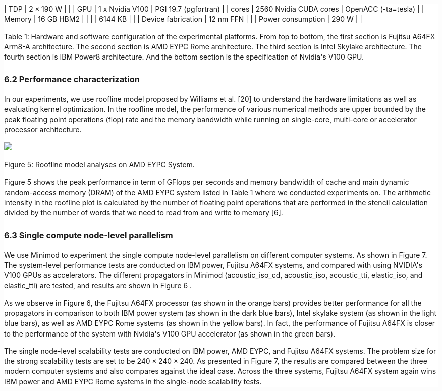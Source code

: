 | TDP | $2 \times 190 \mathrm{~W}$ |  |
| GPU | 1 x Nvidia V100 | PGI 19.7 (pgfortran) |
| cores | 2560 Nvidia CUDA cores | OpenACC (-ta=tesla) |
| Memory | 16 GB HBM2 |  |
|  | $6144 \mathrm{~KB}$ |  |
| Device fabrication | $12 \mathrm{~nm}$ FFN |  |
| Power consumption | $290 \mathrm{~W}$ |  |

Table 1: Hardware and software configuration of the experimental platforms. From top to bottom, the first section is Fujitsu A64FX Arm8-A architecture. The second section is AMD EYPC Rome architecture. The third section is Intel Skylake architecture. The fourth section is IBM Power8 architecture. And the bottom section is the specification of Nvidia's V100 GPU.

### 6.2 Performance characterization

In our experiments, we use roofline model proposed by Williams et al. [20] to understand the hardware limitations as well as evaluating kernel optimization. In the roofline model, the performance of various numerical methods are upper bounded by the peak floating point operations (flop) rate and the memory bandwidth while running on single-core, multi-core or accelerator processor architecture.

![](https://cdn.mathpix.com/cropped/2024_06_04_a2a689c4c555ef3e09feg-12.jpg?height=794&width=1455&top_left_y=584&top_left_x=324)

Figure 5: Roofline model analyses on AMD EYPC System.

Figure 5 shows the peak performance in term of GFlops per seconds and memory bandwidth of cache and main dynamic random-access memory (DRAM) of the AMD EYPC system listed in Table 1 where we conducted experiments on. The arithmetic intensity in the roofline plot is calculated by the number of floating point operations that are performed in the stencil calculation divided by the number of words that we need to read from and write to memory [6].

### 6.3 Single compute node-level parallelism

We use Minimod to experiment the single compute node-level parallelism on different computer systems. As shown in Figure 7. The system-level performance tests are conducted on IBM power, Fujitsu A64FX systems, and compared with using NVIDIA's V100 GPUs as accelerators. The different propagators in Minimod (acoustic_iso_cd, acoustic_iso, acoustic_tti, elastic_iso, and elastic_tti) are tested, and results are shown in Figure 6 .

As we observe in Figure 6, the Fujitsu A64FX processor (as shown in the orange bars) provides better performance for all the propagators in comparison to both IBM power system (as shown in the dark blue bars), Intel skylake system (as shown in the light blue bars), as well as AMD EYPC Rome systems (as shown in the yellow bars). In fact, the performance of Fujitsu A64FX is closer
to the performance of the system with Nvidia's V100 GPU accelerator (as shown in the green bars).

The single node-level scalability tests are conducted on IBM power, AMD EYPC, and Fujitsu A64FX systems. The problem size for the strong scalability tests are set to be $240 \times 240 \times 240$. As presented in Figure 7, the results are compared between the three modern computer systems and also compares against the ideal case. Across the three systems, Fujitsu A64FX system again wins IBM power and AMD EYPC Rome systems in the single-node scalability tests.
